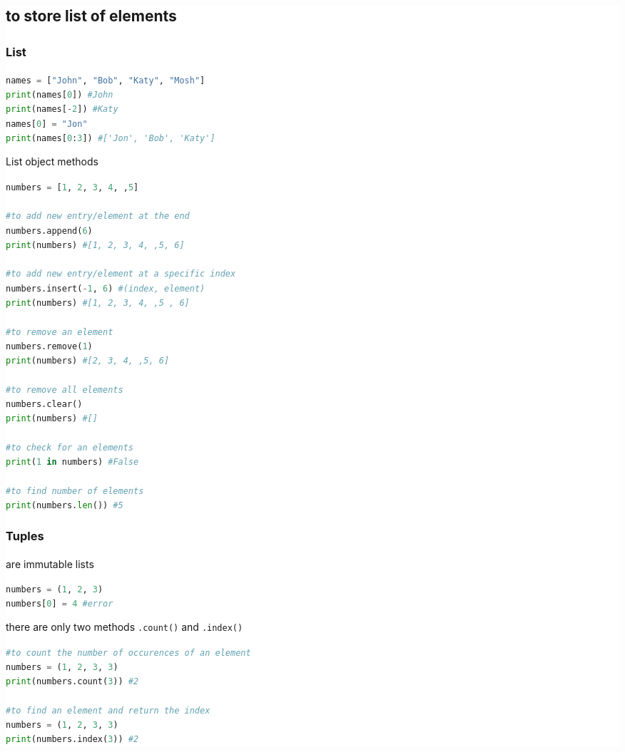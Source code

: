 ## to store list of elements

### List

```python
names = ["John", "Bob", "Katy", "Mosh"]
print(names[0]) #John
print(names[-2]) #Katy
names[0] = "Jon"
print(names[0:3]) #['Jon', 'Bob', 'Katy']

```

List object methods

```python
numbers = [1, 2, 3, 4, ,5]

#to add new entry/element at the end
numbers.append(6)
print(numbers) #[1, 2, 3, 4, ,5, 6]

#to add new entry/element at a specific index
numbers.insert(-1, 6) #(index, element)
print(numbers) #[1, 2, 3, 4, ,5 , 6]

#to remove an element
numbers.remove(1)
print(numbers) #[2, 3, 4, ,5, 6]

#to remove all elements
numbers.clear()
print(numbers) #[]

#to check for an elements
print(1 in numbers) #False

#to find number of elements
print(numbers.len()) #5

```

### Tuples

are immutable lists

```python
numbers = (1, 2, 3)
numbers[0] = 4 #error
```

there are only two methods `.count()` and `.index()`

```python
#to count the number of occurences of an element
numbers = (1, 2, 3, 3)
print(numbers.count(3)) #2

#to find an element and return the index
numbers = (1, 2, 3, 3)
print(numbers.index(3)) #2
```
